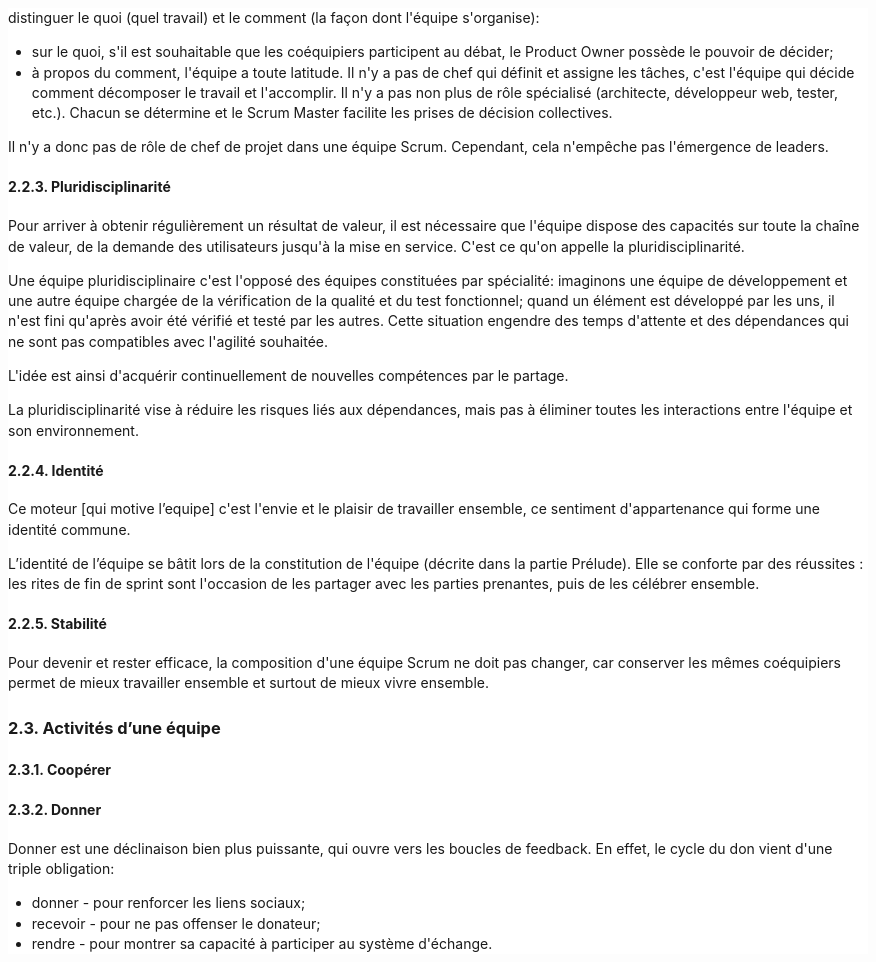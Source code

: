 distinguer le quoi (quel travail) et le comment (la façon dont l'équipe s'organise):

- sur le quoi, s'il est souhaitable que les coéquipiers participent au débat, le Product Owner possède le pouvoir de décider;
- à propos du comment, l'équipe a toute latitude. Il n'y a pas de chef qui définit et assigne les tâches, c'est l'équipe qui décide comment décomposer le travail et l'accomplir. Il n'y a pas non plus de rôle spécialisé (architecte, développeur web, tester, etc.). Chacun se détermine et le Scrum Master facilite les prises de décision collectives.

Il n'y a donc pas de rôle de chef de projet dans une équipe Scrum. Cependant, cela n'empêche pas l'émergence de leaders.

#### 2.2.3. Pluridisciplinarité

Pour arriver à obtenir régulièrement un résultat de valeur, il est nécessaire que l'équipe dispose des capacités sur toute la chaîne de valeur, de la demande des utilisateurs jusqu'à la mise en service. C'est ce qu'on appelle la pluridisciplinarité.

Une équipe pluridisciplinaire c'est l'opposé des équipes constituées par spécialité:
imaginons une équipe de développement et une autre équipe chargée de la vérification de la qualité et du test fonctionnel; quand un élément est développé par les uns, il n'est fini qu'après avoir été vérifié et testé par les autres. Cette situation engendre des temps d'attente et des dépendances qui ne sont pas compatibles avec l'agilité souhaitée.

L'idée est ainsi d'acquérir continuellement de nouvelles compétences par le partage.

La pluridisciplinarité vise à réduire les risques liés aux dépendances, mais pas à éliminer toutes les interactions entre l'équipe et son environnement.

#### 2.2.4. Identité

Ce moteur [qui motive l’equipe] c'est l'envie et le plaisir de travailler ensemble, ce sentiment d'appartenance qui forme une identité commune.

L’identité de l’équipe se bâtit lors de la constitution de l'équipe (décrite dans la partie Prélude). Elle se conforte par des réussites : les rites de fin de sprint sont l'occasion de les partager avec les parties prenantes, puis de les célébrer ensemble.

#### 2.2.5. Stabilité

Pour devenir et rester efficace, la composition d'une équipe Scrum ne doit pas changer, car conserver les mêmes coéquipiers permet de mieux travailler ensemble et surtout de mieux vivre ensemble.


### 2.3. Activités d’une équipe

#### 2.3.1. Coopérer

#### 2.3.2. Donner

Donner est une déclinaison bien plus puissante, qui ouvre vers les boucles de feedback. En effet, le cycle du don vient d'une triple obligation:

- donner - pour renforcer les liens sociaux;
- recevoir - pour ne pas offenser le donateur;
- rendre - pour montrer sa capacité à participer au système d'échange.

